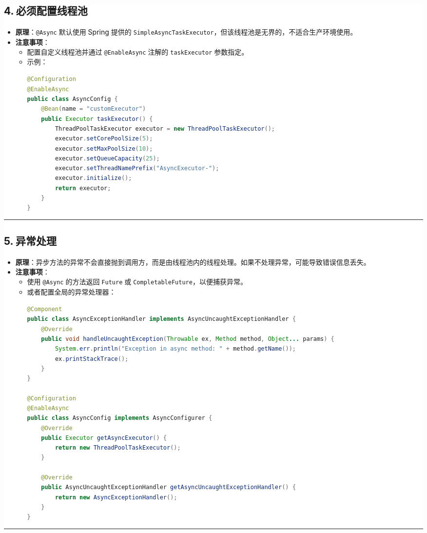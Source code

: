 
## 4. 必须配置线程池
   - **原理**：`@Async` 默认使用 Spring 提供的 `SimpleAsyncTaskExecutor`，但该线程池是无界的，不适合生产环境使用。
   - **注意事项**：
     - 配置自定义线程池并通过 `@EnableAsync` 注解的 `taskExecutor` 参数指定。
     - 示例：
       ```java
       @Configuration
       @EnableAsync
       public class AsyncConfig {
           @Bean(name = "customExecutor")
           public Executor taskExecutor() {
               ThreadPoolTaskExecutor executor = new ThreadPoolTaskExecutor();
               executor.setCorePoolSize(5);
               executor.setMaxPoolSize(10);
               executor.setQueueCapacity(25);
               executor.setThreadNamePrefix("AsyncExecutor-");
               executor.initialize();
               return executor;
           }
       }
       ```

---

## 5. 异常处理
   - **原理**：异步方法的异常不会直接抛到调用方，而是由线程池内的线程处理。如果不处理异常，可能导致错误信息丢失。
   - **注意事项**：
     - 使用 `@Async` 的方法返回 `Future` 或 `CompletableFuture`，以便捕获异常。
     - 或者配置全局的异常处理器：
       ```java
       @Component
       public class AsyncExceptionHandler implements AsyncUncaughtExceptionHandler {
           @Override
           public void handleUncaughtException(Throwable ex, Method method, Object... params) {
               System.err.println("Exception in async method: " + method.getName());
               ex.printStackTrace();
           }
       }
       
       @Configuration
       @EnableAsync
       public class AsyncConfig implements AsyncConfigurer {
           @Override
           public Executor getAsyncExecutor() {
               return new ThreadPoolTaskExecutor();
           }
       
           @Override
           public AsyncUncaughtExceptionHandler getAsyncUncaughtExceptionHandler() {
               return new AsyncExceptionHandler();
           }
       }
       ```

---